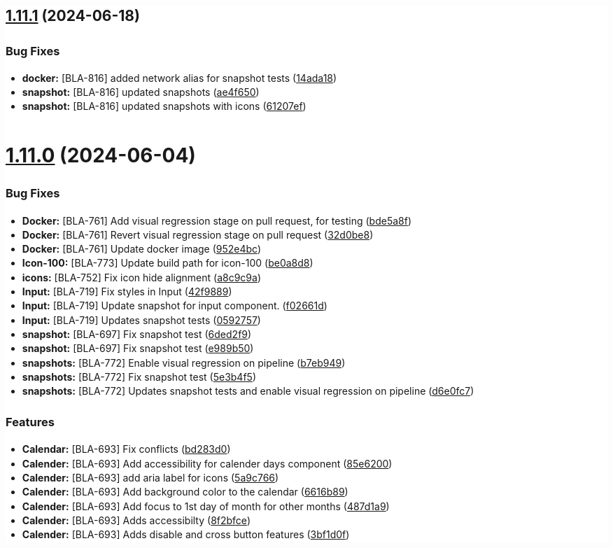 ## [1.11.1](https://github.com/otto-de/b2b-design-system/compare/v1.11.0...v1.11.1) (2024-06-18)


### Bug Fixes

* **docker:** [BLA-816] added network alias for snapshot tests ([14ada18](https://github.com/otto-de/b2b-design-system/commit/14ada18adbb18b3dba662178f2feb69dce812f9d))
* **snapshot:** [BLA-816] updated snapshots ([ae4f650](https://github.com/otto-de/b2b-design-system/commit/ae4f650ccb7843c90bbe2922e8ac30b0c38360e5))
* **snapshot:** [BLA-816] updated snapshots with icons ([61207ef](https://github.com/otto-de/b2b-design-system/commit/61207ef3ec969cc4fc4a368f90b471d0af4bdbd6))

# [1.11.0](https://github.com/otto-de/b2b-design-system/compare/v1.10.1...v1.11.0) (2024-06-04)


### Bug Fixes

* **Docker:** [BLA-761] Add visual regression stage on pull request, for testing ([bde5a8f](https://github.com/otto-de/b2b-design-system/commit/bde5a8ff8ee9ebf26e5f69898364464ea4720199))
* **Docker:** [BLA-761] Revert visual regression stage on pull request ([32d0be8](https://github.com/otto-de/b2b-design-system/commit/32d0be84dfaf0b29a6a0d52532c892e9d3bc938f))
* **Docker:** [BLA-761] Update docker image ([952e4bc](https://github.com/otto-de/b2b-design-system/commit/952e4bc69ec7bd6fe340e7bdbc7aad2d4fef5759))
* **Icon-100:** [BLA-773] Update build path for icon-100 ([be0a8d8](https://github.com/otto-de/b2b-design-system/commit/be0a8d89935900d2cd115eff90a160261ef62651))
* **icons:** [BLA-752] Fix icon hide alignment ([a8c9c9a](https://github.com/otto-de/b2b-design-system/commit/a8c9c9a01c9d373c24786ff8cd98558bd63acc54))
* **Input:** [BLA-719] Fix styles in Input ([42f9889](https://github.com/otto-de/b2b-design-system/commit/42f988969cd3334b301bf358403fe903a4d40ee1))
* **Input:** [BLA-719] Update snapshot for input component. ([f02661d](https://github.com/otto-de/b2b-design-system/commit/f02661d26fcd27d8af095ad77d8a2d2d2bdd9745))
* **Input:** [BLA-719] Updates snapshot tests ([0592757](https://github.com/otto-de/b2b-design-system/commit/0592757c0d5279fdf2e014a61328b939cda8a8e2))
* **snapshot:** [BLA-697] Fix snapshot test ([6ded2f9](https://github.com/otto-de/b2b-design-system/commit/6ded2f9839bb5eccb3921b2501551593cb9f0e8b))
* **snapshot:** [BLA-697] Fix snapshot test ([e989b50](https://github.com/otto-de/b2b-design-system/commit/e989b5000c1eef40d74df3ad840215e608a56a85))
* **snapshots:** [BLA-772] Enable visual regression on pipeline ([b7eb949](https://github.com/otto-de/b2b-design-system/commit/b7eb949bfa5af9d2b79693845e7224b15756886f))
* **snapshots:** [BLA-772] Fix snapshot test ([5e3b4f5](https://github.com/otto-de/b2b-design-system/commit/5e3b4f57d282b8428fd0187d99a91289e0cc178a))
* **snapshots:** [BLA-772] Updates snapshot tests and enable visual regression on pipeline ([d6e0fc7](https://github.com/otto-de/b2b-design-system/commit/d6e0fc70b69649a4cd667bc82f9918a55eca2df7))


### Features

* **Calendar:** [BLA-693] Fix conflicts ([bd283d0](https://github.com/otto-de/b2b-design-system/commit/bd283d0ad2e7fe06f42d6d60118ab3f6c595bdc7))
* **Calender:** [BLA-693] Add accessibility for calender days component ([85e6200](https://github.com/otto-de/b2b-design-system/commit/85e620068a33b18fd4b00a24855ab790218a5ed3))
* **Calender:** [BLA-693] add aria label for icons ([5a9c766](https://github.com/otto-de/b2b-design-system/commit/5a9c7665b320b9352e006faadc22985c9122d5e6))
* **Calender:** [BLA-693] Add background color to the calendar ([6616b89](https://github.com/otto-de/b2b-design-system/commit/6616b8909a7c26f5a85b94c349c202b1fa329b0e))
* **Calender:** [BLA-693] Add focus to 1st day of month for other months ([487d1a9](https://github.com/otto-de/b2b-design-system/commit/487d1a90ce3adc78c1120751e28d5b4314f1c447))
* **Calender:** [BLA-693] Adds accessibilty ([8f2bfce](https://github.com/otto-de/b2b-design-system/commit/8f2bfceb1934b1c1d0125277553ecf9821d7802f))
* **Calender:** [BLA-693] Adds disable and cross button features ([3bf1d0f](https://github.com/otto-de/b2b-design-system/commit/3bf1d0fbdb74c194ed27a29363755d7c7c3a1496))